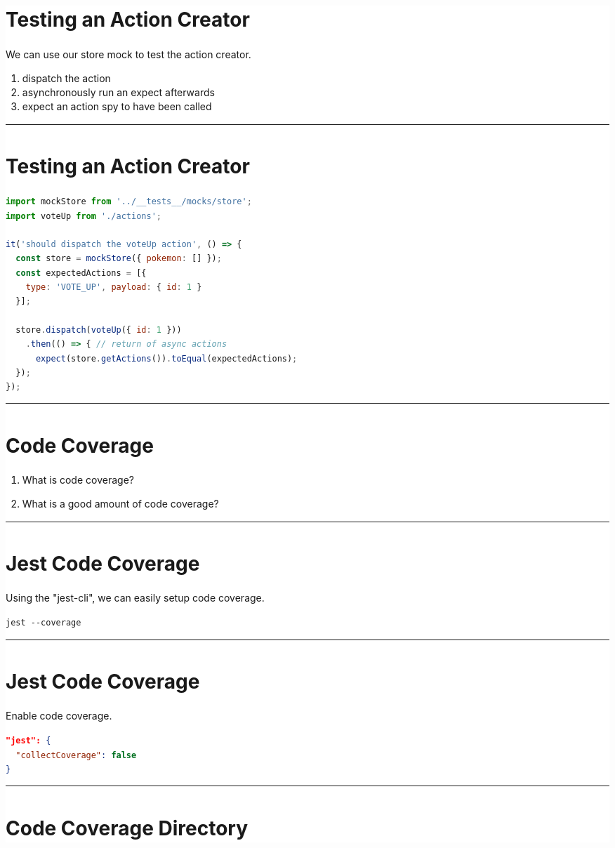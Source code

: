
# Testing an Action Creator

We can use our store mock to test the action creator.

1. dispatch the action
2. asynchronously run an expect afterwards
2. expect an action spy to have been called


---

# Testing an Action Creator

```js
import mockStore from '../__tests__/mocks/store';
import voteUp from './actions';

it('should dispatch the voteUp action', () => {
  const store = mockStore({ pokemon: [] });
  const expectedActions = [{
    type: 'VOTE_UP', payload: { id: 1 }
  }];

  store.dispatch(voteUp({ id: 1 }))
    .then(() => { // return of async actions
      expect(store.getActions()).toEqual(expectedActions);
  });
});
```

---

# Code Coverage

1. What is code coverage?

2. What is a good amount of code coverage?

---

# Jest Code Coverage

Using the "jest-cli", we can easily setup code coverage.

```shell
jest --coverage
```

---

# Jest Code Coverage

Enable code coverage.

```json
"jest": {
  "collectCoverage": false
}
```

---

# Code Coverage Directory